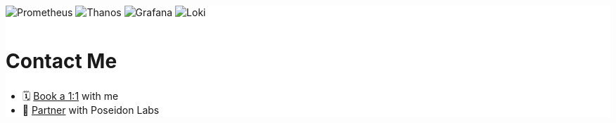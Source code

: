 ![Prometheus](https://img.shields.io/badge/-Prometheus-E6522C?style=for-the-badge&logo=prometheus&logoColor=white)
![Thanos](https://img.shields.io/badge/-Thanos-6D41FF?style=for-the-badge&logoColor=white)
![Grafana](https://img.shields.io/badge/-Grafana-F46800?style=for-the-badge&logo=grafana&logoColor=white)
![Loki](https://img.shields.io/badge/-Loki-F46800?style=for-the-badge&logoColor=white)

# Contact Me

* 🗓️ [Book a 1:1](https://calendly.com/dghubble) with me
* 🤝 [Partner](mailto:tech@psdn.io) with Poseidon Labs
